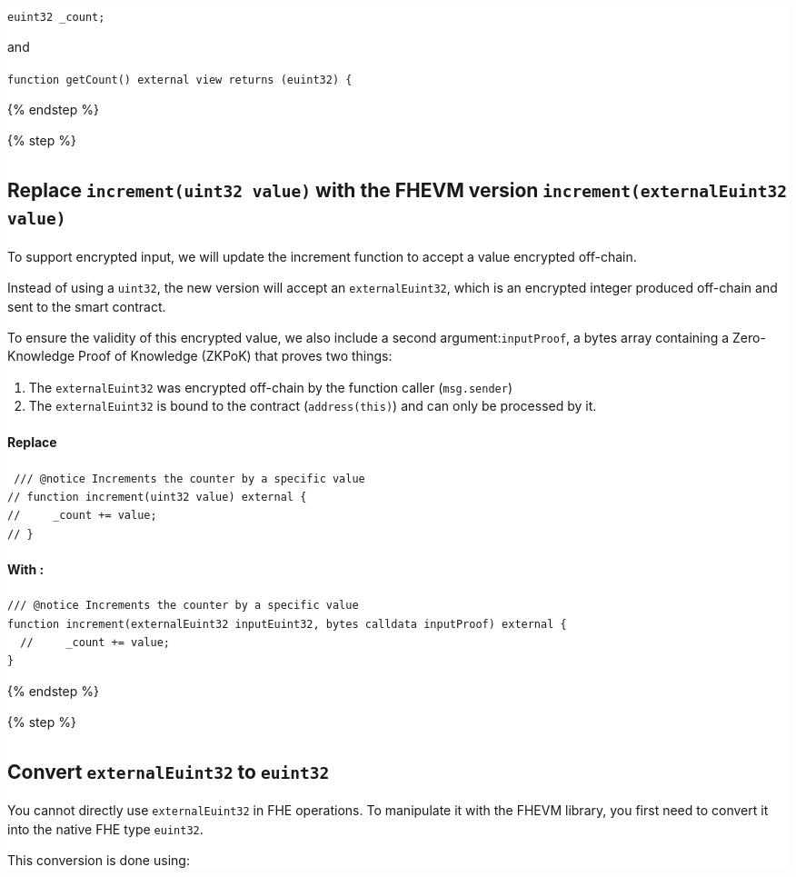 ```solidity
euint32 _count;
```

and

```solidity
function getCount() external view returns (euint32) {
```

{% endstep %}

{% step %}

## Replace `increment(uint32 value)` with the FHEVM version `increment(externalEuint32 value)`

To support encrypted input, we will update the increment function to accept a value encrypted off-chain.

Instead of using a `uint32`, the new version will accept an `externalEuint32`, which is an encrypted integer produced off-chain and sent to the smart contract.

To ensure the validity of this encrypted value, we also include a second argument:`inputProof`, a bytes array containing a Zero-Knowledge Proof of Knowledge (ZKPoK) that proves two things:

1. The `externalEuint32` was encrypted off-chain by the function caller (`msg.sender`)
2. The `externalEuint32` is bound to the contract (`address(this)`) and can only be processed by it.

#### Replace

```solidity
 /// @notice Increments the counter by a specific value
// function increment(uint32 value) external {
//     _count += value;
// }
```

#### With :

```solidity
/// @notice Increments the counter by a specific value
function increment(externalEuint32 inputEuint32, bytes calldata inputProof) external {
  //     _count += value;
}
```

{% endstep %}

{% step %}

## Convert `externalEuint32` to `euint32`

You cannot directly use `externalEuint32` in FHE operations. To manipulate it with the FHEVM library, you first need to convert it into the native FHE type `euint32`.

This conversion is done using:
